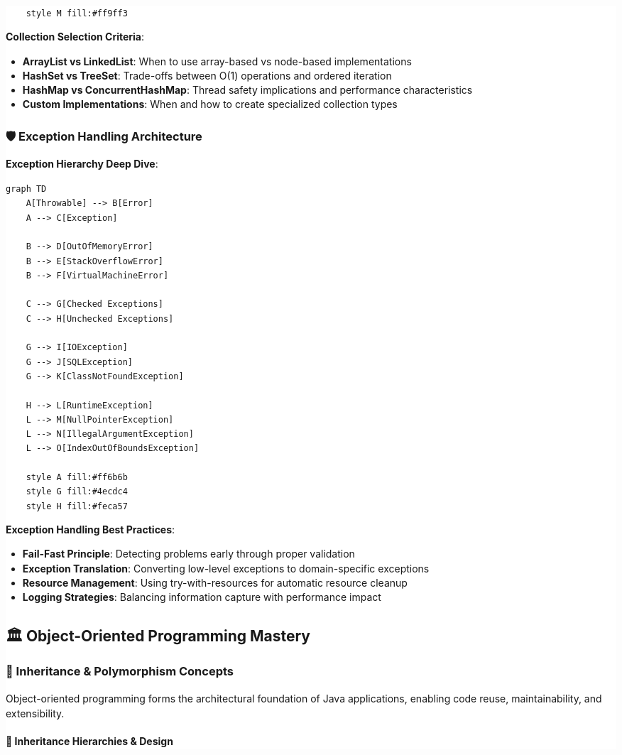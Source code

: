 ```mermaid
    style M fill:#ff9ff3
```

**Collection Selection Criteria**:
- **ArrayList vs LinkedList**: When to use array-based vs node-based implementations
- **HashSet vs TreeSet**: Trade-offs between O(1) operations and ordered iteration
- **HashMap vs ConcurrentHashMap**: Thread safety implications and performance characteristics
- **Custom Implementations**: When and how to create specialized collection types

### 🛡️ Exception Handling Architecture

**Exception Hierarchy Deep Dive**:
```mermaid
graph TD
    A[Throwable] --> B[Error]
    A --> C[Exception]

    B --> D[OutOfMemoryError]
    B --> E[StackOverflowError]
    B --> F[VirtualMachineError]

    C --> G[Checked Exceptions]
    C --> H[Unchecked Exceptions]

    G --> I[IOException]
    G --> J[SQLException]
    G --> K[ClassNotFoundException]

    H --> L[RuntimeException]
    L --> M[NullPointerException]
    L --> N[IllegalArgumentException]
    L --> O[IndexOutOfBoundsException]

    style A fill:#ff6b6b
    style G fill:#4ecdc4
    style H fill:#feca57
```

**Exception Handling Best Practices**:
- **Fail-Fast Principle**: Detecting problems early through proper validation
- **Exception Translation**: Converting low-level exceptions to domain-specific exceptions
- **Resource Management**: Using try-with-resources for automatic resource cleanup
- **Logging Strategies**: Balancing information capture with performance impact

## 🏛️ Object-Oriented Programming Mastery

### 🔄 Inheritance & Polymorphism Concepts

Object-oriented programming forms the architectural foundation of Java applications, enabling code reuse, maintainability, and extensibility.

#### 🌳 Inheritance Hierarchies & Design
